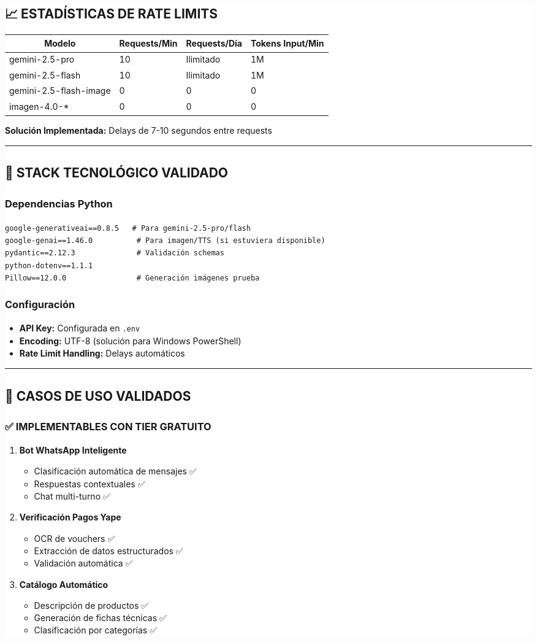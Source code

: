 ## 📈 ESTADÍSTICAS DE RATE LIMITS

| Modelo | Requests/Min | Requests/Día | Tokens Input/Min |
|--------|--------------|--------------|------------------|
| gemini-2.5-pro | 10 | Ilimitado | 1M |
| gemini-2.5-flash | 10 | Ilimitado | 1M |
| gemini-2.5-flash-image | 0 | 0 | 0 |
| imagen-4.0-* | 0 | 0 | 0 |

**Solución Implementada:** Delays de 7-10 segundos entre requests

---

## 🔧 STACK TECNOLÓGICO VALIDADO

### Dependencias Python
```
google-generativeai==0.8.5   # Para gemini-2.5-pro/flash
google-genai==1.46.0          # Para imagen/TTS (si estuviera disponible)
pydantic==2.12.3              # Validación schemas
python-dotenv==1.1.1
Pillow==12.0.0                # Generación imágenes prueba
```

### Configuración
- **API Key:** Configurada en `.env`
- **Encoding:** UTF-8 (solución para Windows PowerShell)
- **Rate Limit Handling:** Delays automáticos

---

## 📝 CASOS DE USO VALIDADOS

### ✅ IMPLEMENTABLES CON TIER GRATUITO

1. **Bot WhatsApp Inteligente**
   - Clasificación automática de mensajes ✅
   - Respuestas contextuales ✅
   - Chat multi-turno ✅

2. **Verificación Pagos Yape**
   - OCR de vouchers ✅
   - Extracción de datos estructurados ✅
   - Validación automática ✅

3. **Catálogo Automático**
   - Descripción de productos ✅
   - Generación de fichas técnicas ✅
   - Clasificación por categorías ✅
